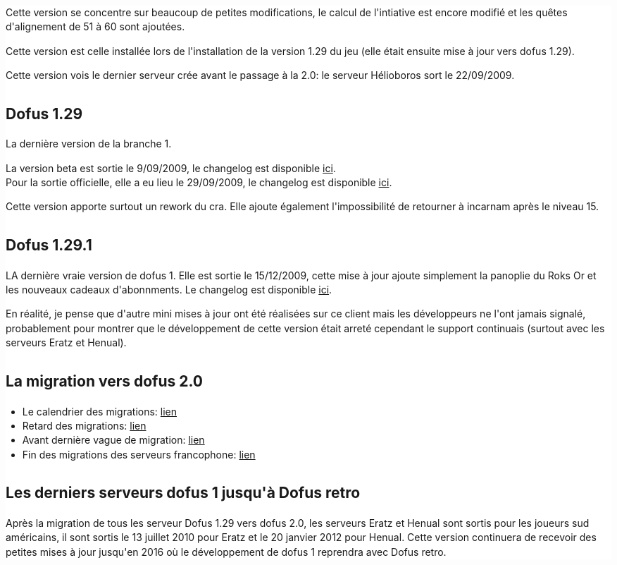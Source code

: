 Cette version se concentre sur beaucoup de petites modifications, le calcul de l'intiative est encore modifié et les quêtes d'alignement de 51 à 60 sont ajoutées.

Cette version est celle installée lors de l'installation de la version 1.29 du jeu (elle était ensuite mise à jour vers dofus 1.29).

Cette version vois le dernier serveur crée avant le passage à la 2.0: le serveur Hélioboros sort le 22/09/2009.

## Dofus 1.29

La dernière version de la branche 1.

La version beta est sortie le 9/09/2009, le changelog est disponible [ici](https://web.archive.org/web/20090928023239/http://forum.dofus.com/fr/le-carnet-de-bord-f2/version-beta-1-29-t300517.html).  
Pour la sortie officielle, elle a eu lieu le 29/09/2009, le changelog est disponible [ici](https://web.archive.org/web/20100113131424/http://forum.dofus.com/fr/le-carnet-de-bord-f2/version-1-29-t304987.html).

Cette version apporte surtout un rework du cra. Elle ajoute également l'impossibilité de retourner à incarnam après le niveau 15.

## Dofus 1.29.1

LA dernière vraie version de dofus 1. Elle est sortie le 15/12/2009, cette mise à jour ajoute simplement la panoplie du Roks Or et les nouveaux cadeaux d'abonnments. Le changelog est disponible [ici](https://web.archive.org/web/20100114050925/http://forum.dofus.com/fr/le-carnet-de-bord-f2/modifications-apportees-par-la-version-1-29-1-du-15-12-09-t330165.html).

En réalité, je pense que d'autre mini mises à jour ont été réalisées sur ce client mais les développeurs ne l'ont jamais signalé, probablement pour montrer que le développement de cette version était arreté cependant le support continuais (surtout avec les serveurs Eratz et Henual).

## La migration vers dofus 2.0

- Le calendrier des migrations: [lien](https://web.archive.org/web/20100418102549/http://forum.dofus.com/fr/news-f1081/%5Bnews%5D-calendrier-de-migration-des-serveurs-vers-dofus-2-0-t358934.html)
- Retard des migrations: [lien](https://web.archive.org/web/20100426011352/http://forum.dofus.com/fr/news-f1081/%5Bnews%5D-calendrier-des-migrations-mis-en-pause-t361682.html)
- Avant dernière vague de migration: [lien](https://web.archive.org/web/20100618071930/http://forum.dofus.com/fr/news-f1081/%5Bnews%5D-migration-de-5-serveurs-francophones-le-11-06-10-t372459.html)
- Fin des migrations des serveurs francophone: [lien](https://web.archive.org/web/20100716062505/http://forum.dofus.com/fr/news-f1081/%5Bnews%5D-fin-des-migrations-francophones-le-18-06-10-t374154.html)

## Les derniers serveurs dofus 1 jusqu'à Dofus retro

Après la migration de tous les serveur Dofus 1.29 vers dofus 2.0, les serveurs Eratz et Henual sont sortis pour les joueurs sud américains, il sont sortis le 13 juillet 2010 pour Eratz et le 20 janvier 2012 pour Henual. Cette version continuera de recevoir des petites mises à jour jusqu'en 2016 où le développement de dofus 1 reprendra avec Dofus retro.

